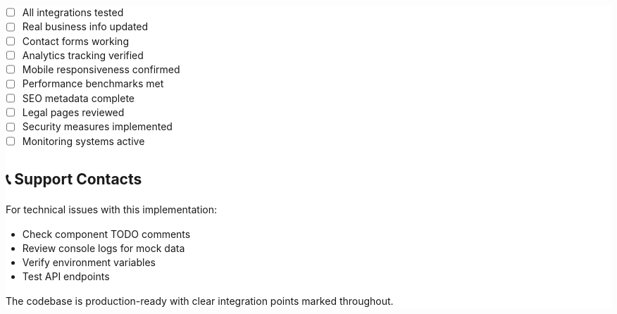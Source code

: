 - [ ] All integrations tested
- [ ] Real business info updated
- [ ] Contact forms working
- [ ] Analytics tracking verified
- [ ] Mobile responsiveness confirmed
- [ ] Performance benchmarks met
- [ ] SEO metadata complete
- [ ] Legal pages reviewed
- [ ] Security measures implemented
- [ ] Monitoring systems active

## 📞 Support Contacts

For technical issues with this implementation:
- Check component TODO comments
- Review console logs for mock data
- Verify environment variables
- Test API endpoints

The codebase is production-ready with clear integration points marked throughout.
